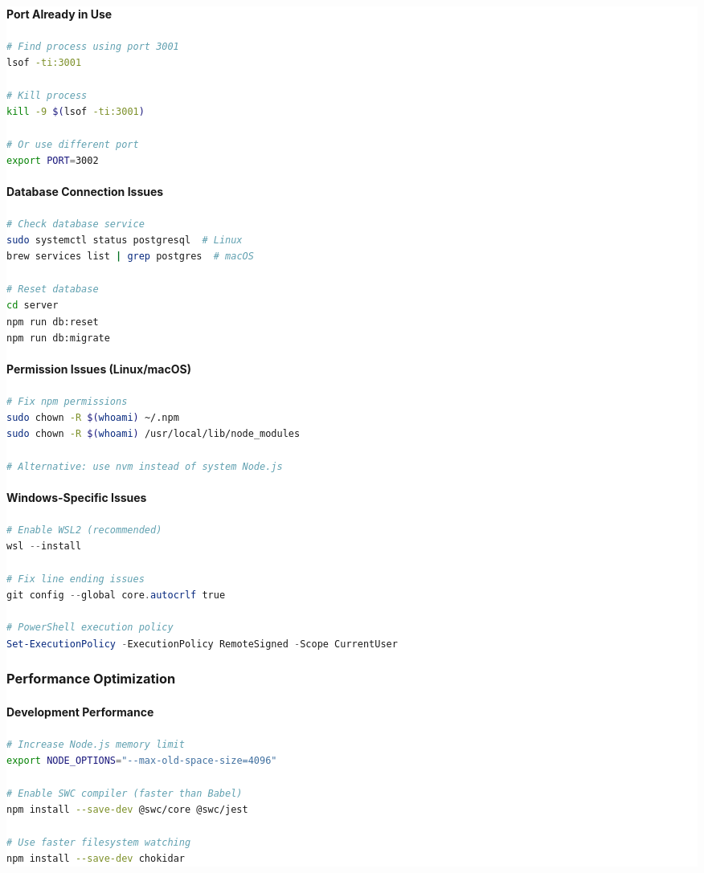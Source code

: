 #### Port Already in Use
```bash
# Find process using port 3001
lsof -ti:3001

# Kill process
kill -9 $(lsof -ti:3001)

# Or use different port
export PORT=3002
```

#### Database Connection Issues
```bash
# Check database service
sudo systemctl status postgresql  # Linux
brew services list | grep postgres  # macOS

# Reset database
cd server
npm run db:reset
npm run db:migrate
```

#### Permission Issues (Linux/macOS)
```bash
# Fix npm permissions
sudo chown -R $(whoami) ~/.npm
sudo chown -R $(whoami) /usr/local/lib/node_modules

# Alternative: use nvm instead of system Node.js
```

#### Windows-Specific Issues
```powershell
# Enable WSL2 (recommended)
wsl --install

# Fix line ending issues
git config --global core.autocrlf true

# PowerShell execution policy
Set-ExecutionPolicy -ExecutionPolicy RemoteSigned -Scope CurrentUser
```

### Performance Optimization

#### Development Performance
```bash
# Increase Node.js memory limit
export NODE_OPTIONS="--max-old-space-size=4096"

# Enable SWC compiler (faster than Babel)
npm install --save-dev @swc/core @swc/jest

# Use faster filesystem watching
npm install --save-dev chokidar
```
